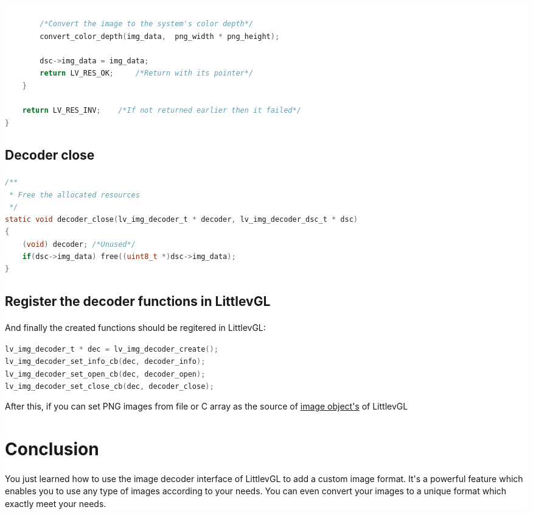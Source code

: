 ```c

        /*Convert the image to the system's color depth*/
        convert_color_depth(img_data,  png_width * png_height);

        dsc->img_data = img_data;
        return LV_RES_OK;     /*Return with its pointer*/
    }

    return LV_RES_INV;    /*If not returned earlier then it failed*/
}
```

## Decoder close
```c
/**
 * Free the allocated resources
 */
static void decoder_close(lv_img_decoder_t * decoder, lv_img_decoder_dsc_t * dsc)
{
    (void) decoder; /*Unused*/
    if(dsc->img_data) free((uint8_t *)dsc->img_data);
}
```

## Register the decoder functions in LittlevGL
And finally the created functions should be regitered in LittlevGL:
```c
lv_img_decoder_t * dec = lv_img_decoder_create();
lv_img_decoder_set_info_cb(dec, decoder_info);
lv_img_decoder_set_open_cb(dec, decoder_open);
lv_img_decoder_set_close_cb(dec, decoder_close);
```

After this, if you can set PNG images from file or C array as the source of [image object's](https://docs.littlevgl.com/#Image) of LittlevGL 

# Conclusion
You just learned how to use the image decoder interface of LittlevGL to add a custom image format. 
It's a powerful feature which enables you to use any type of images according to your needs. 
You can even convert your images to a unique format which exactly meet your needs. 
 
